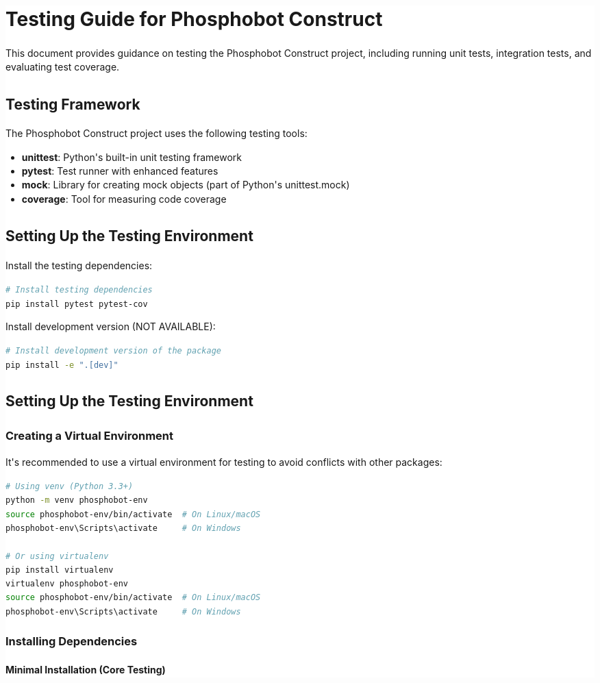 # Testing Guide for Phosphobot Construct

This document provides guidance on testing the Phosphobot Construct project, including running unit tests, integration tests, and evaluating test coverage.

## Testing Framework

The Phosphobot Construct project uses the following testing tools:

- **unittest**: Python's built-in unit testing framework
- **pytest**: Test runner with enhanced features
- **mock**: Library for creating mock objects (part of Python's unittest.mock)
- **coverage**: Tool for measuring code coverage

## Setting Up the Testing Environment

Install the testing dependencies:

```bash
# Install testing dependencies
pip install pytest pytest-cov
```

Install development version (NOT AVAILABLE):

```bash
# Install development version of the package
pip install -e ".[dev]"
```

## Setting Up the Testing Environment

### Creating a Virtual Environment

It's recommended to use a virtual environment for testing to avoid conflicts with other packages:

```bash
# Using venv (Python 3.3+)
python -m venv phosphobot-env
source phosphobot-env/bin/activate  # On Linux/macOS
phosphobot-env\Scripts\activate     # On Windows

# Or using virtualenv
pip install virtualenv
virtualenv phosphobot-env
source phosphobot-env/bin/activate  # On Linux/macOS
phosphobot-env\Scripts\activate     # On Windows
```

### Installing Dependencies

#### Minimal Installation (Core Testing)
